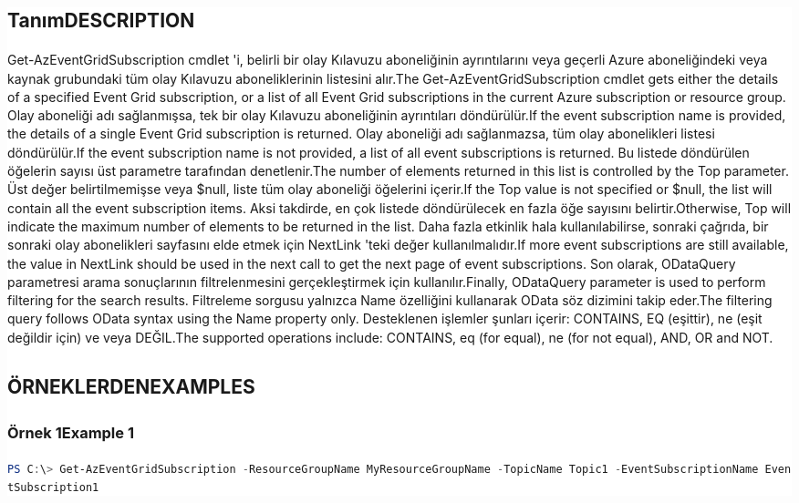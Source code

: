 ## <span data-ttu-id="54fba-113">Tanım</span><span class="sxs-lookup"><span data-stu-id="54fba-113">DESCRIPTION</span></span>
<span data-ttu-id="54fba-114">Get-AzEventGridSubscription cmdlet 'i, belirli bir olay Kılavuzu aboneliğinin ayrıntılarını veya geçerli Azure aboneliğindeki veya kaynak grubundaki tüm olay Kılavuzu aboneliklerinin listesini alır.</span><span class="sxs-lookup"><span data-stu-id="54fba-114">The Get-AzEventGridSubscription cmdlet gets either the details of a specified Event Grid subscription, or a list of all Event Grid subscriptions in the current Azure subscription or resource group.</span></span>
<span data-ttu-id="54fba-115">Olay aboneliği adı sağlanmışsa, tek bir olay Kılavuzu aboneliğinin ayrıntıları döndürülür.</span><span class="sxs-lookup"><span data-stu-id="54fba-115">If the event subscription name is provided, the details of a single Event Grid subscription is returned.</span></span>
<span data-ttu-id="54fba-116">Olay aboneliği adı sağlanmazsa, tüm olay abonelikleri listesi döndürülür.</span><span class="sxs-lookup"><span data-stu-id="54fba-116">If the event subscription name is not provided, a list of all event subscriptions is returned.</span></span> <span data-ttu-id="54fba-117">Bu listede döndürülen öğelerin sayısı üst parametre tarafından denetlenir.</span><span class="sxs-lookup"><span data-stu-id="54fba-117">The number of elements returned in this list is controlled by the Top parameter.</span></span> <span data-ttu-id="54fba-118">Üst değer belirtilmemişse veya $null, liste tüm olay aboneliği öğelerini içerir.</span><span class="sxs-lookup"><span data-stu-id="54fba-118">If the Top value is not specified or $null, the list will contain all the event subscription items.</span></span> <span data-ttu-id="54fba-119">Aksi takdirde, en çok listede döndürülecek en fazla öğe sayısını belirtir.</span><span class="sxs-lookup"><span data-stu-id="54fba-119">Otherwise, Top will indicate the maximum number of elements to be returned in the list.</span></span>
<span data-ttu-id="54fba-120">Daha fazla etkinlik hala kullanılabilirse, sonraki çağrıda, bir sonraki olay abonelikleri sayfasını elde etmek için NextLink 'teki değer kullanılmalıdır.</span><span class="sxs-lookup"><span data-stu-id="54fba-120">If more event subscriptions are still available, the value in NextLink should be used in the next call to get the next page of event subscriptions.</span></span>
<span data-ttu-id="54fba-121">Son olarak, ODataQuery parametresi arama sonuçlarının filtrelenmesini gerçekleştirmek için kullanılır.</span><span class="sxs-lookup"><span data-stu-id="54fba-121">Finally, ODataQuery parameter is used to perform filtering for the search results.</span></span> <span data-ttu-id="54fba-122">Filtreleme sorgusu yalnızca Name özelliğini kullanarak OData söz dizimini takip eder.</span><span class="sxs-lookup"><span data-stu-id="54fba-122">The filtering query follows OData syntax using the Name property only.</span></span> <span data-ttu-id="54fba-123">Desteklenen işlemler şunları içerir: CONTAINS, EQ (eşittir), ne (eşit değildir için) ve veya DEĞIL.</span><span class="sxs-lookup"><span data-stu-id="54fba-123">The supported operations include: CONTAINS, eq (for equal), ne (for not equal), AND, OR and NOT.</span></span>

## <span data-ttu-id="54fba-124">ÖRNEKLERDEN</span><span class="sxs-lookup"><span data-stu-id="54fba-124">EXAMPLES</span></span>

### <span data-ttu-id="54fba-125">Örnek 1</span><span class="sxs-lookup"><span data-stu-id="54fba-125">Example 1</span></span>
```powershell
PS C:\> Get-AzEventGridSubscription -ResourceGroupName MyResourceGroupName -TopicName Topic1 -EventSubscriptionName EventSubscription1
```
